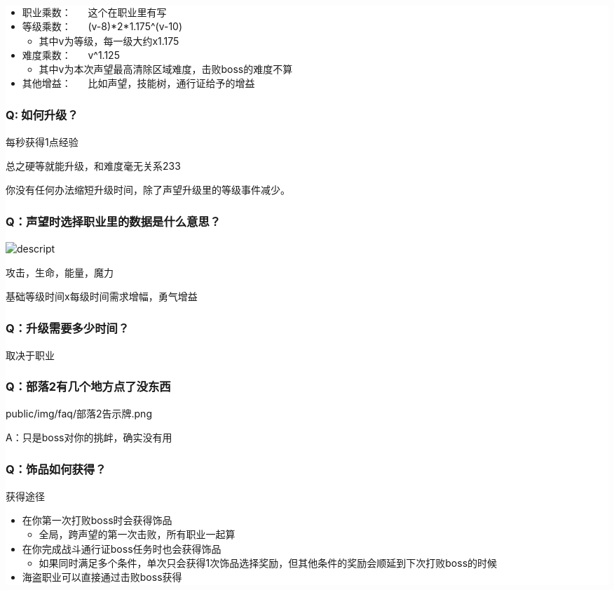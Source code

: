 *   职业乘数：      这个在职业里有写                 
*   等级乘数：      (v-8)\*2\*1.175^(v-10)           
    *   其中v为等级，每一级大约x1.175
*   难度乘数：      v^1.125           
    *   其中v为本次声望最高清除区域难度，击败boss的难度不算
*   其他增益：      比如声望，技能树，通行证给予的增益           

### Q: 如何升级？

每秒获得1点经验

总之硬等就能升级，和难度毫无关系233 

你没有任何办法缩短升级时间，除了声望升级里的等级事件减少。

### Q：声望时选择职业里的数据是什么意思？

![descript](api/attachments/95MPZB9KmlEi/image/image.png)

攻击，生命，能量，魔力

基础等级时间x每级时间需求增幅，勇气增益

### Q：升级需要多少时间？

取决于职业

### Q：部落2有几个地方点了没东西

public/img/faq/部落2告示牌.png

A：只是boss对你的挑衅，确实没有用

### Q：饰品如何获得？

获得途径        

*   在你第一次打败boss时会获得饰品           
    *   全局，跨声望的第一次击败，所有职业一起算
*   在你完成战斗通行证boss任务时也会获得饰品              
    *   如果同时满足多个条件，单次只会获得1次饰品选择奖励，但其他条件的奖励会顺延到下次打败boss的时候
*   海盗职业可以直接通过击败boss获得               
